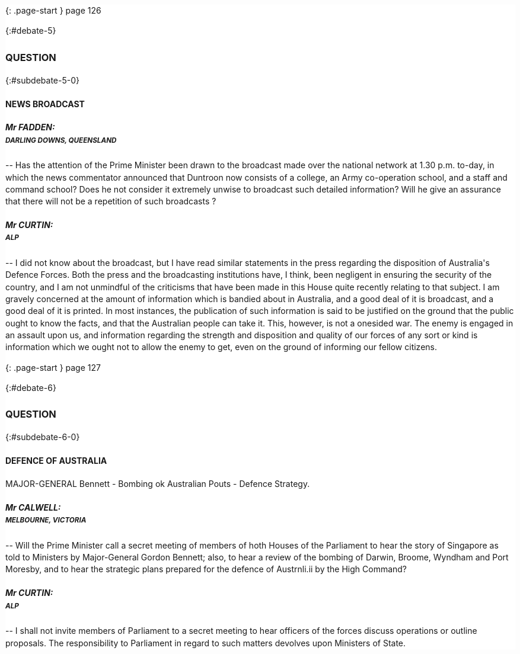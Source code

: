 {: .page-start }
page 126

{:#debate-5}
### QUESTION

{:#subdebate-5-0}
#### NEWS BROADCAST

##### Mr FADDEN:<br><small class="text-muted">DARLING DOWNS, QUEENSLAND</small>

-- Has the attention of the Prime Minister been drawn to the broadcast made over the national network at 1.30 p.m. to-day, in which the news commentator announced that Duntroon now consists of a college, an Army co-operation school, and a staff and command school? Does he not consider it extremely unwise to broadcast such detailed information? Will he give an assurance that there will not be a repetition of such broadcasts ? 

##### Mr CURTIN:<br><small class="text-muted">ALP</small>

-- I did not know about the broadcast, but I have read similar statements in the press regarding the disposition of Australia's Defence Forces. Both the press and the broadcasting institutions have, I think, been negligent in ensuring the security of the country, and I am not unmindful of the criticisms that have been made in this House quite recently relating to that subject. I am gravely concerned at the amount of information which is bandied about in Australia, and a good deal of it is broadcast, and a good deal of it is printed.  In  most instances, the publication of such information is said to be justified on the ground that the public ought to know the facts, and that the Australian people can take it. This, however, is not a onesided war. The enemy is engaged in an assault upon us, and information regarding the strength and disposition and quality of our forces of any sort or kind is information which we ought not to allow the enemy to get, even on the ground of informing our fellow citizens. 

{: .page-start }
page 127

{:#debate-6}
### QUESTION

{:#subdebate-6-0}
#### DEFENCE OF AUSTRALIA

MAJOR-GENERAL  Bennett - Bombing ok Australian Pouts - Defence Strategy. 

##### Mr CALWELL:<br><small class="text-muted">MELBOURNE, VICTORIA</small>

-- Will the Prime Minister call a secret meeting of members of hoth Houses of the Parliament to hear the story of Singapore as told to Ministers by Major-General Gordon Bennett; also, to hear a review of the bombing of Darwin, Broome, Wyndham and Port Moresby, and to hear the strategic plans prepared for the defence of Austrnli.ii by the High Command? 

##### Mr CURTIN:<br><small class="text-muted">ALP</small>

-- I shall not invite members of Parliament to a secret meeting to hear officers of the forces discuss operations or outline proposals. The responsibility to Parliament in regard to such matters devolves upon Ministers of State. 
